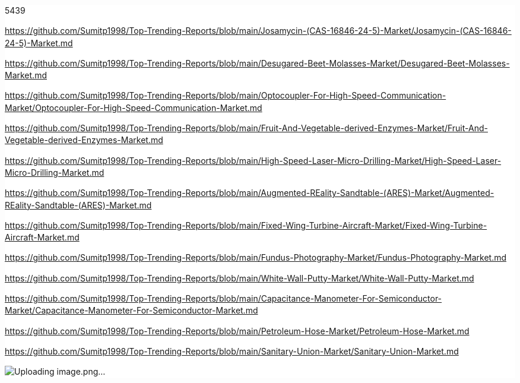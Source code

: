 5439</p><p><a href="https://github.com/Sumitp1998/Top-Trending-Reports/blob/main/Josamycin-(CAS-16846-24-5)-Market/Josamycin-(CAS-16846-24-5)-Market.md">https://github.com/Sumitp1998/Top-Trending-Reports/blob/main/Josamycin-(CAS-16846-24-5)-Market/Josamycin-(CAS-16846-24-5)-Market.md</a></p><p><a href="https://github.com/Sumitp1998/Top-Trending-Reports/blob/main/Desugared-Beet-Molasses-Market/Desugared-Beet-Molasses-Market.md">https://github.com/Sumitp1998/Top-Trending-Reports/blob/main/Desugared-Beet-Molasses-Market/Desugared-Beet-Molasses-Market.md</a></p><p><a href="https://github.com/Sumitp1998/Top-Trending-Reports/blob/main/Optocoupler-For-High-Speed-Communication-Market/Optocoupler-For-High-Speed-Communication-Market.md">https://github.com/Sumitp1998/Top-Trending-Reports/blob/main/Optocoupler-For-High-Speed-Communication-Market/Optocoupler-For-High-Speed-Communication-Market.md</a></p><p><a href="https://github.com/Sumitp1998/Top-Trending-Reports/blob/main/Fruit-And-Vegetable-derived-Enzymes-Market/Fruit-And-Vegetable-derived-Enzymes-Market.md">https://github.com/Sumitp1998/Top-Trending-Reports/blob/main/Fruit-And-Vegetable-derived-Enzymes-Market/Fruit-And-Vegetable-derived-Enzymes-Market.md</a></p><p><a href="https://github.com/Sumitp1998/Top-Trending-Reports/blob/main/High-Speed-Laser-Micro-Drilling-Market/High-Speed-Laser-Micro-Drilling-Market.md">https://github.com/Sumitp1998/Top-Trending-Reports/blob/main/High-Speed-Laser-Micro-Drilling-Market/High-Speed-Laser-Micro-Drilling-Market.md</a></p><p><a href="https://github.com/Sumitp1998/Top-Trending-Reports/blob/main/Augmented-REality-Sandtable-(ARES)-Market/Augmented-REality-Sandtable-(ARES)-Market.md">https://github.com/Sumitp1998/Top-Trending-Reports/blob/main/Augmented-REality-Sandtable-(ARES)-Market/Augmented-REality-Sandtable-(ARES)-Market.md</a></p><p><a href="https://github.com/Sumitp1998/Top-Trending-Reports/blob/main/Fixed-Wing-Turbine-Aircraft-Market/Fixed-Wing-Turbine-Aircraft-Market.md">https://github.com/Sumitp1998/Top-Trending-Reports/blob/main/Fixed-Wing-Turbine-Aircraft-Market/Fixed-Wing-Turbine-Aircraft-Market.md</a></p><p><a href="https://github.com/Sumitp1998/Top-Trending-Reports/blob/main/Fundus-Photography-Market/Fundus-Photography-Market.md">https://github.com/Sumitp1998/Top-Trending-Reports/blob/main/Fundus-Photography-Market/Fundus-Photography-Market.md</a></p><p><a href="https://github.com/Sumitp1998/Top-Trending-Reports/blob/main/White-Wall-Putty-Market/White-Wall-Putty-Market.md">https://github.com/Sumitp1998/Top-Trending-Reports/blob/main/White-Wall-Putty-Market/White-Wall-Putty-Market.md</a></p><p><a href="https://github.com/Sumitp1998/Top-Trending-Reports/blob/main/Capacitance-Manometer-For-Semiconductor-Market/Capacitance-Manometer-For-Semiconductor-Market.md">https://github.com/Sumitp1998/Top-Trending-Reports/blob/main/Capacitance-Manometer-For-Semiconductor-Market/Capacitance-Manometer-For-Semiconductor-Market.md</a></p><p><a href="https://github.com/Sumitp1998/Top-Trending-Reports/blob/main/Petroleum-Hose-Market/Petroleum-Hose-Market.md">https://github.com/Sumitp1998/Top-Trending-Reports/blob/main/Petroleum-Hose-Market/Petroleum-Hose-Market.md</a></p><p><a href="https://github.com/Sumitp1998/Top-Trending-Reports/blob/main/Sanitary-Union-Market/Sanitary-Union-Market.md">https://github.com/Sumitp1998/Top-Trending-Reports/blob/main/Sanitary-Union-Market/Sanitary-Union-Market.md</a></p>
![Uploading image.png…]()

